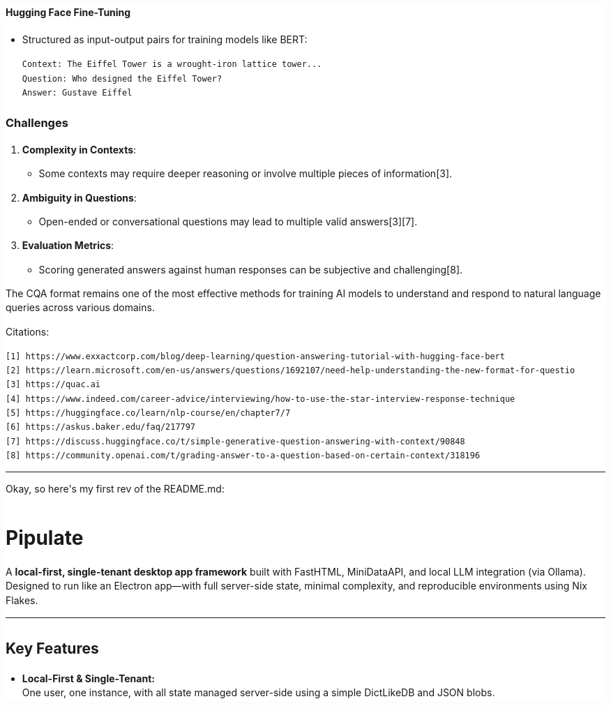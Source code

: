 #### Hugging Face Fine-Tuning
- Structured as input-output pairs for training models like BERT:
  ```
  Context: The Eiffel Tower is a wrought-iron lattice tower...
  Question: Who designed the Eiffel Tower?
  Answer: Gustave Eiffel
  ```

### Challenges

1. **Complexity in Contexts**:
   - Some contexts may require deeper reasoning or involve multiple pieces of information[3].
   
2. **Ambiguity in Questions**:
   - Open-ended or conversational questions may lead to multiple valid answers[3][7].

3. **Evaluation Metrics**:
   - Scoring generated answers against human responses can be subjective and challenging[8].

The CQA format remains one of the most effective methods for training AI models to understand and respond to natural language queries across various domains.

Citations:

    [1] https://www.exxactcorp.com/blog/deep-learning/question-answering-tutorial-with-hugging-face-bert
    [2] https://learn.microsoft.com/en-us/answers/questions/1692107/need-help-understanding-the-new-format-for-questio
    [3] https://quac.ai
    [4] https://www.indeed.com/career-advice/interviewing/how-to-use-the-star-interview-response-technique
    [5] https://huggingface.co/learn/nlp-course/en/chapter7/7
    [6] https://askus.baker.edu/faq/217797
    [7] https://discuss.huggingface.co/t/simple-generative-question-answering-with-context/90848
    [8] https://community.openai.com/t/grading-answer-to-a-question-based-on-certain-context/318196

---

Okay, so here's my first rev of the README.md:

# Pipulate

A **local-first, single-tenant desktop app framework** built with FastHTML, MiniDataAPI, and local LLM integration (via Ollama). Designed to run like an Electron app—with full server-side state, minimal complexity, and reproducible environments using Nix Flakes.

---

## Key Features

- **Local-First & Single-Tenant:**  
  One user, one instance, with all state managed server-side using a simple DictLikeDB and JSON blobs.
